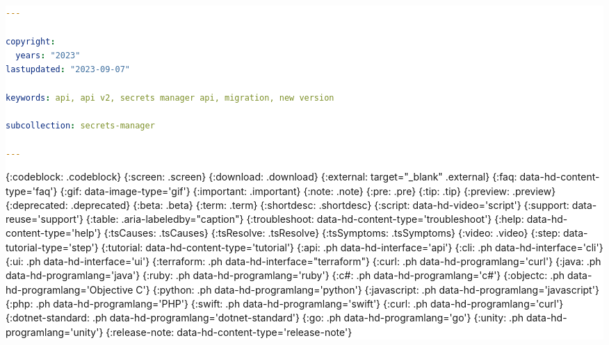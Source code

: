 ```yaml
---

copyright:
  years: "2023"
lastupdated: "2023-09-07"

keywords: api, api v2, secrets manager api, migration, new version

subcollection: secrets-manager

---
```


{:codeblock: .codeblock}
{:screen: .screen}
{:download: .download}
{:external: target="_blank" .external}
{:faq: data-hd-content-type='faq'}
{:gif: data-image-type='gif'}
{:important: .important}
{:note: .note}
{:pre: .pre}
{:tip: .tip}
{:preview: .preview}
{:deprecated: .deprecated}
{:beta: .beta}
{:term: .term}
{:shortdesc: .shortdesc}
{:script: data-hd-video='script'}
{:support: data-reuse='support'}
{:table: .aria-labeledby="caption"}
{:troubleshoot: data-hd-content-type='troubleshoot'}
{:help: data-hd-content-type='help'}
{:tsCauses: .tsCauses}
{:tsResolve: .tsResolve}
{:tsSymptoms: .tsSymptoms}
{:video: .video}
{:step: data-tutorial-type='step'}
{:tutorial: data-hd-content-type='tutorial'}
{:api: .ph data-hd-interface='api'}
{:cli: .ph data-hd-interface='cli'}
{:ui: .ph data-hd-interface='ui'}
{:terraform: .ph data-hd-interface="terraform"}
{:curl: .ph data-hd-programlang='curl'}
{:java: .ph data-hd-programlang='java'}
{:ruby: .ph data-hd-programlang='ruby'}
{:c#: .ph data-hd-programlang='c#'}
{:objectc: .ph data-hd-programlang='Objective C'}
{:python: .ph data-hd-programlang='python'}
{:javascript: .ph data-hd-programlang='javascript'}
{:php: .ph data-hd-programlang='PHP'}
{:swift: .ph data-hd-programlang='swift'}
{:curl: .ph data-hd-programlang='curl'}
{:dotnet-standard: .ph data-hd-programlang='dotnet-standard'}
{:go: .ph data-hd-programlang='go'}
{:unity: .ph data-hd-programlang='unity'}
{:release-note: data-hd-content-type='release-note'}
